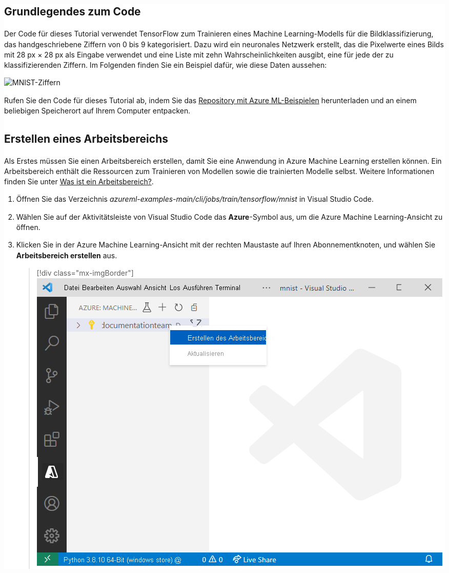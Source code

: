 ## <a name="understand-the-code"></a>Grundlegendes zum Code

Der Code für dieses Tutorial verwendet TensorFlow zum Trainieren eines Machine Learning-Modells für die Bildklassifizierung, das handgeschriebene Ziffern von 0 bis 9 kategorisiert. Dazu wird ein neuronales Netzwerk erstellt, das die Pixelwerte eines Bilds mit 28 px × 28 px als Eingabe verwendet und eine Liste mit zehn Wahrscheinlichkeiten ausgibt, eine für jede der zu klassifizierenden Ziffern. Im Folgenden finden Sie ein Beispiel dafür, wie diese Daten aussehen:  

![MNIST-Ziffern](./media/tutorial-train-deploy-image-classification-model-vscode/digits.png)

Rufen Sie den Code für dieses Tutorial ab, indem Sie das [Repository mit Azure ML-Beispielen](https://github.com/Azure/azureml-examples/archive/refs/heads/main.zip) herunterladen und an einem beliebigen Speicherort auf Ihrem Computer entpacken.

## <a name="create-a-workspace"></a>Erstellen eines Arbeitsbereichs

Als Erstes müssen Sie einen Arbeitsbereich erstellen, damit Sie eine Anwendung in Azure Machine Learning erstellen können. Ein Arbeitsbereich enthält die Ressourcen zum Trainieren von Modellen sowie die trainierten Modelle selbst. Weitere Informationen finden Sie unter [Was ist ein Arbeitsbereich?](./concept-workspace.md).

1. Öffnen Sie das Verzeichnis *azureml-examples-main/cli/jobs/train/tensorflow/mnist* in Visual Studio Code.
1. Wählen Sie auf der Aktivitätsleiste von Visual Studio Code das **Azure**-Symbol aus, um die Azure Machine Learning-Ansicht zu öffnen.
1. Klicken Sie in der Azure Machine Learning-Ansicht mit der rechten Maustaste auf Ihren Abonnementknoten, und wählen Sie **Arbeitsbereich erstellen** aus.

    > [!div class="mx-imgBorder"]
    > ![Arbeitsbereich erstellen](./media/tutorial-train-deploy-image-classification-model-vscode/create-workspace.png)
